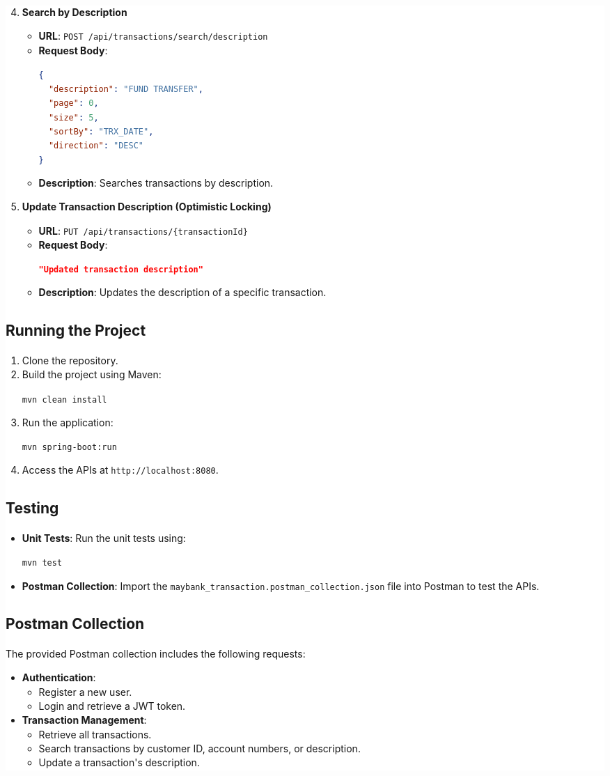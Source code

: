 4. **Search by Description**
   - **URL**: `POST /api/transactions/search/description`
   - **Request Body**:
     ```json
     {
       "description": "FUND TRANSFER",
       "page": 0,
       "size": 5,
       "sortBy": "TRX_DATE",
       "direction": "DESC"
     }
     ```
   - **Description**: Searches transactions by description.

5. **Update Transaction Description (Optimistic Locking)**
   - **URL**: `PUT /api/transactions/{transactionId}`
   - **Request Body**:
     ```json
     "Updated transaction description"
     ```
   - **Description**: Updates the description of a specific transaction.

## Running the Project
1. Clone the repository.
2. Build the project using Maven:
   ```bash
   mvn clean install
   ```
3. Run the application:
   ```bash
   mvn spring-boot:run
   ```
4. Access the APIs at `http://localhost:8080`.

## Testing
- **Unit Tests**: Run the unit tests using:
  ```bash
  mvn test
  ```
- **Postman Collection**: Import the `maybank_transaction.postman_collection.json` file into Postman to test the APIs.

## Postman Collection
The provided Postman collection includes the following requests:
- **Authentication**:
  - Register a new user.
  - Login and retrieve a JWT token.
- **Transaction Management**:
  - Retrieve all transactions.
  - Search transactions by customer ID, account numbers, or description.
  - Update a transaction's description.
